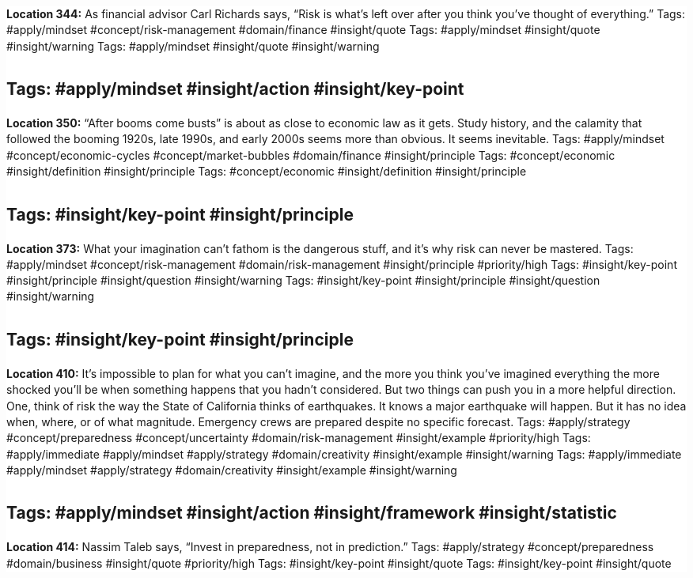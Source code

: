 **Location 344:**
As financial advisor Carl Richards says, “Risk is what’s left over after you think you’ve thought of everything.”
Tags: #apply/mindset #concept/risk-management #domain/finance #insight/quote
Tags: #apply/mindset #insight/quote #insight/warning
Tags: #apply/mindset #insight/quote #insight/warning
  
Tags: #apply/mindset #insight/action #insight/key-point
---
  
**Location 350:**
“After booms come busts” is about as close to economic law as it gets. Study history, and the calamity that followed the booming 1920s, late 1990s, and early 2000s seems more than obvious. It seems inevitable.
Tags: #apply/mindset #concept/economic-cycles #concept/market-bubbles #domain/finance #insight/principle
Tags: #concept/economic #insight/definition #insight/principle
Tags: #concept/economic #insight/definition #insight/principle
  
Tags: #insight/key-point #insight/principle
---
  
**Location 373:**
What your imagination can’t fathom is the dangerous stuff, and it’s why risk can never be mastered.
Tags: #apply/mindset #concept/risk-management #domain/risk-management #insight/principle #priority/high
Tags: #insight/key-point #insight/principle #insight/question #insight/warning
Tags: #insight/key-point #insight/principle #insight/question #insight/warning
  
Tags: #insight/key-point #insight/principle
---
  
**Location 410:**
It’s impossible to plan for what you can’t imagine, and the more you think you’ve imagined everything the more shocked you’ll be when something happens that you hadn’t considered. But two things can push you in a more helpful direction. One, think of risk the way the State of California thinks of earthquakes. It knows a major earthquake will happen. But it has no idea when, where, or of what magnitude. Emergency crews are prepared despite no specific forecast.
Tags: #apply/strategy #concept/preparedness #concept/uncertainty #domain/risk-management #insight/example #priority/high
Tags: #apply/immediate #apply/mindset #apply/strategy #domain/creativity #insight/example #insight/warning
Tags: #apply/immediate #apply/mindset #apply/strategy #domain/creativity #insight/example #insight/warning
  
Tags: #apply/mindset #insight/action #insight/framework #insight/statistic
---
  
**Location 414:**
Nassim Taleb says, “Invest in preparedness, not in prediction.”
Tags: #apply/strategy #concept/preparedness #domain/business #insight/quote #priority/high
Tags: #insight/key-point #insight/quote
Tags: #insight/key-point #insight/quote
  